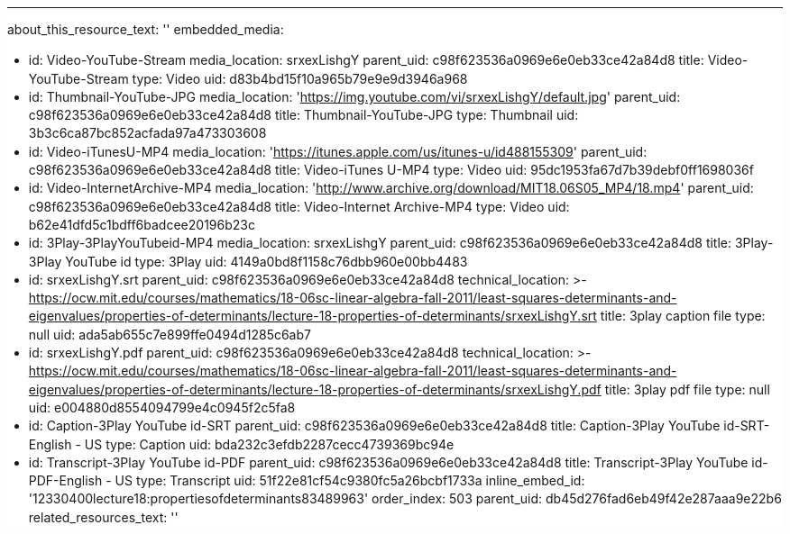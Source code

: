 ---
about_this_resource_text: ''
embedded_media:
  - id: Video-YouTube-Stream
    media_location: srxexLishgY
    parent_uid: c98f623536a0969e6e0eb33ce42a84d8
    title: Video-YouTube-Stream
    type: Video
    uid: d83b4bd15f10a965b79e9e9d3946a968
  - id: Thumbnail-YouTube-JPG
    media_location: 'https://img.youtube.com/vi/srxexLishgY/default.jpg'
    parent_uid: c98f623536a0969e6e0eb33ce42a84d8
    title: Thumbnail-YouTube-JPG
    type: Thumbnail
    uid: 3b3c6ca87bc852acfada97a473303608
  - id: Video-iTunesU-MP4
    media_location: 'https://itunes.apple.com/us/itunes-u/id488155309'
    parent_uid: c98f623536a0969e6e0eb33ce42a84d8
    title: Video-iTunes U-MP4
    type: Video
    uid: 95dc1953fa67d7b39debf0ff1698036f
  - id: Video-InternetArchive-MP4
    media_location: 'http://www.archive.org/download/MIT18.06S05_MP4/18.mp4'
    parent_uid: c98f623536a0969e6e0eb33ce42a84d8
    title: Video-Internet Archive-MP4
    type: Video
    uid: b62e41dfd5c1bdff6badcee20196b23c
  - id: 3Play-3PlayYouTubeid-MP4
    media_location: srxexLishgY
    parent_uid: c98f623536a0969e6e0eb33ce42a84d8
    title: 3Play-3Play YouTube id
    type: 3Play
    uid: 4149a0bd8f1158c76dbb960e00bb4483
  - id: srxexLishgY.srt
    parent_uid: c98f623536a0969e6e0eb33ce42a84d8
    technical_location: >-
      https://ocw.mit.edu/courses/mathematics/18-06sc-linear-algebra-fall-2011/least-squares-determinants-and-eigenvalues/properties-of-determinants/lecture-18-properties-of-determinants/srxexLishgY.srt
    title: 3play caption file
    type: null
    uid: ada5ab655c7e899ffe0494d1285c6ab7
  - id: srxexLishgY.pdf
    parent_uid: c98f623536a0969e6e0eb33ce42a84d8
    technical_location: >-
      https://ocw.mit.edu/courses/mathematics/18-06sc-linear-algebra-fall-2011/least-squares-determinants-and-eigenvalues/properties-of-determinants/lecture-18-properties-of-determinants/srxexLishgY.pdf
    title: 3play pdf file
    type: null
    uid: e004880d8554094799e4c0945f2c5fa8
  - id: Caption-3Play YouTube id-SRT
    parent_uid: c98f623536a0969e6e0eb33ce42a84d8
    title: Caption-3Play YouTube id-SRT-English - US
    type: Caption
    uid: bda232c3efdb2287cecc4739369bc94e
  - id: Transcript-3Play YouTube id-PDF
    parent_uid: c98f623536a0969e6e0eb33ce42a84d8
    title: Transcript-3Play YouTube id-PDF-English - US
    type: Transcript
    uid: 51f22e81cf54c9380fc5a26bcbf1733a
inline_embed_id: '12330400lecture18:propertiesofdeterminants83489963'
order_index: 503
parent_uid: db45d276fad6eb49f42e287aaa9e22b6
related_resources_text: ''